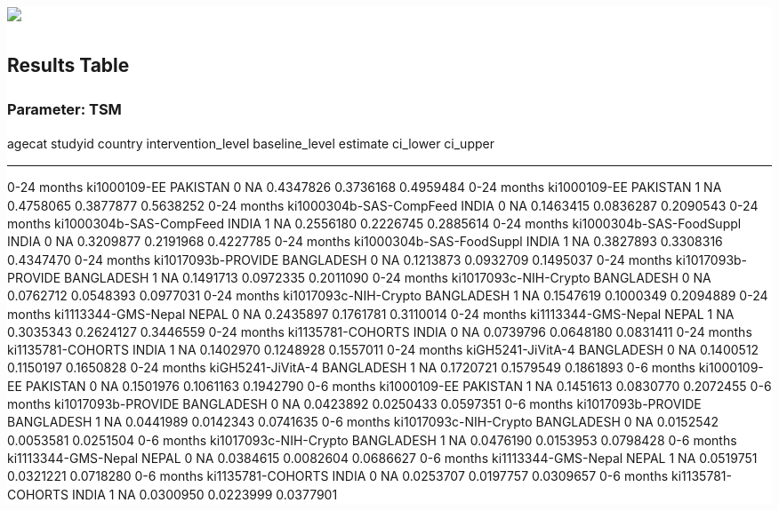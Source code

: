 ![](/tmp/a9b06409-4521-4a22-8c72-83f0299d25f0/5ce01f93-c87a-4329-bf8e-e5ab491e0eaf/REPORT_files/figure-html/plot_par-1.png)

## Results Table

### Parameter: TSM


agecat        studyid                    country      intervention_level   baseline_level     estimate    ci_lower    ci_upper
------------  -------------------------  -----------  -------------------  ---------------  ----------  ----------  ----------
0-24 months   ki1000109-EE               PAKISTAN     0                    NA                0.4347826   0.3736168   0.4959484
0-24 months   ki1000109-EE               PAKISTAN     1                    NA                0.4758065   0.3877877   0.5638252
0-24 months   ki1000304b-SAS-CompFeed    INDIA        0                    NA                0.1463415   0.0836287   0.2090543
0-24 months   ki1000304b-SAS-CompFeed    INDIA        1                    NA                0.2556180   0.2226745   0.2885614
0-24 months   ki1000304b-SAS-FoodSuppl   INDIA        0                    NA                0.3209877   0.2191968   0.4227785
0-24 months   ki1000304b-SAS-FoodSuppl   INDIA        1                    NA                0.3827893   0.3308316   0.4347470
0-24 months   ki1017093b-PROVIDE         BANGLADESH   0                    NA                0.1213873   0.0932709   0.1495037
0-24 months   ki1017093b-PROVIDE         BANGLADESH   1                    NA                0.1491713   0.0972335   0.2011090
0-24 months   ki1017093c-NIH-Crypto      BANGLADESH   0                    NA                0.0762712   0.0548393   0.0977031
0-24 months   ki1017093c-NIH-Crypto      BANGLADESH   1                    NA                0.1547619   0.1000349   0.2094889
0-24 months   ki1113344-GMS-Nepal        NEPAL        0                    NA                0.2435897   0.1761781   0.3110014
0-24 months   ki1113344-GMS-Nepal        NEPAL        1                    NA                0.3035343   0.2624127   0.3446559
0-24 months   ki1135781-COHORTS          INDIA        0                    NA                0.0739796   0.0648180   0.0831411
0-24 months   ki1135781-COHORTS          INDIA        1                    NA                0.1402970   0.1248928   0.1557011
0-24 months   kiGH5241-JiVitA-4          BANGLADESH   0                    NA                0.1400512   0.1150197   0.1650828
0-24 months   kiGH5241-JiVitA-4          BANGLADESH   1                    NA                0.1720721   0.1579549   0.1861893
0-6 months    ki1000109-EE               PAKISTAN     0                    NA                0.1501976   0.1061163   0.1942790
0-6 months    ki1000109-EE               PAKISTAN     1                    NA                0.1451613   0.0830770   0.2072455
0-6 months    ki1017093b-PROVIDE         BANGLADESH   0                    NA                0.0423892   0.0250433   0.0597351
0-6 months    ki1017093b-PROVIDE         BANGLADESH   1                    NA                0.0441989   0.0142343   0.0741635
0-6 months    ki1017093c-NIH-Crypto      BANGLADESH   0                    NA                0.0152542   0.0053581   0.0251504
0-6 months    ki1017093c-NIH-Crypto      BANGLADESH   1                    NA                0.0476190   0.0153953   0.0798428
0-6 months    ki1113344-GMS-Nepal        NEPAL        0                    NA                0.0384615   0.0082604   0.0686627
0-6 months    ki1113344-GMS-Nepal        NEPAL        1                    NA                0.0519751   0.0321221   0.0718280
0-6 months    ki1135781-COHORTS          INDIA        0                    NA                0.0253707   0.0197757   0.0309657
0-6 months    ki1135781-COHORTS          INDIA        1                    NA                0.0300950   0.0223999   0.0377901